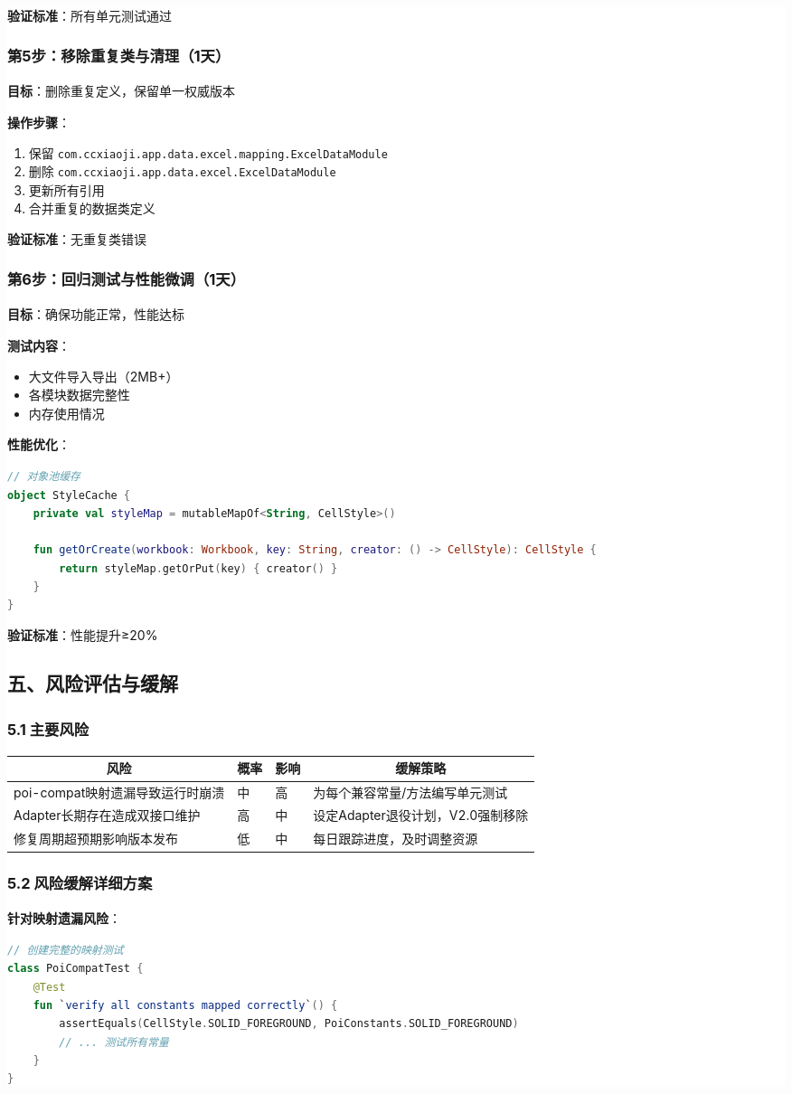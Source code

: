 **验证标准**：所有单元测试通过

### 第5步：移除重复类与清理（1天）
**目标**：删除重复定义，保留单一权威版本

**操作步骤**：
1. 保留 `com.ccxiaoji.app.data.excel.mapping.ExcelDataModule`
2. 删除 `com.ccxiaoji.app.data.excel.ExcelDataModule`
3. 更新所有引用
4. 合并重复的数据类定义

**验证标准**：无重复类错误

### 第6步：回归测试与性能微调（1天）
**目标**：确保功能正常，性能达标

**测试内容**：
- 大文件导入导出（2MB+）
- 各模块数据完整性
- 内存使用情况

**性能优化**：
```kotlin
// 对象池缓存
object StyleCache {
    private val styleMap = mutableMapOf<String, CellStyle>()
    
    fun getOrCreate(workbook: Workbook, key: String, creator: () -> CellStyle): CellStyle {
        return styleMap.getOrPut(key) { creator() }
    }
}
```

**验证标准**：性能提升≥20%

## 五、风险评估与缓解

### 5.1 主要风险

| 风险 | 概率 | 影响 | 缓解策略 |
|------|------|------|----------|
| poi-compat映射遗漏导致运行时崩溃 | 中 | 高 | 为每个兼容常量/方法编写单元测试 |
| Adapter长期存在造成双接口维护 | 高 | 中 | 设定Adapter退役计划，V2.0强制移除 |
| 修复周期超预期影响版本发布 | 低 | 中 | 每日跟踪进度，及时调整资源 |

### 5.2 风险缓解详细方案

**针对映射遗漏风险**：
```kotlin
// 创建完整的映射测试
class PoiCompatTest {
    @Test
    fun `verify all constants mapped correctly`() {
        assertEquals(CellStyle.SOLID_FOREGROUND, PoiConstants.SOLID_FOREGROUND)
        // ... 测试所有常量
    }
}
```
